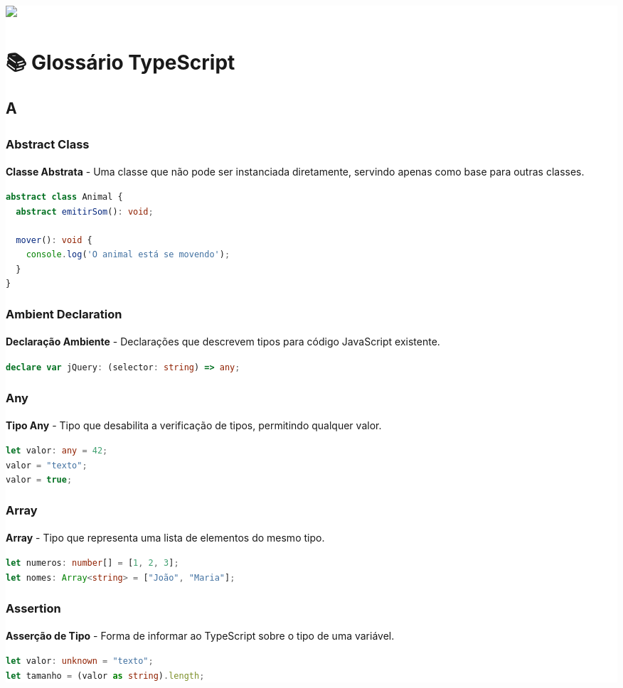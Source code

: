 <img width=100% src="https://capsule-render.vercel.app/api?type=waving&color=3178C6&height=120&section=header&animation=twinkling"/>

# 📚 Glossário TypeScript

## A

### Abstract Class
**Classe Abstrata** - Uma classe que não pode ser instanciada diretamente, servindo apenas como base para outras classes.

```typescript
abstract class Animal {
  abstract emitirSom(): void;
  
  mover(): void {
    console.log('O animal está se movendo');
  }
}
```

### Ambient Declaration
**Declaração Ambiente** - Declarações que descrevem tipos para código JavaScript existente.

```typescript
declare var jQuery: (selector: string) => any;
```

### Any
**Tipo Any** - Tipo que desabilita a verificação de tipos, permitindo qualquer valor.

```typescript
let valor: any = 42;
valor = "texto";
valor = true;
```

### Array
**Array** - Tipo que representa uma lista de elementos do mesmo tipo.

```typescript
let numeros: number[] = [1, 2, 3];
let nomes: Array<string> = ["João", "Maria"];
```

### Assertion
**Asserção de Tipo** - Forma de informar ao TypeScript sobre o tipo de uma variável.

```typescript
let valor: unknown = "texto";
let tamanho = (valor as string).length;
```


  [chave: string]: string;
  [K in keyof T]: string;